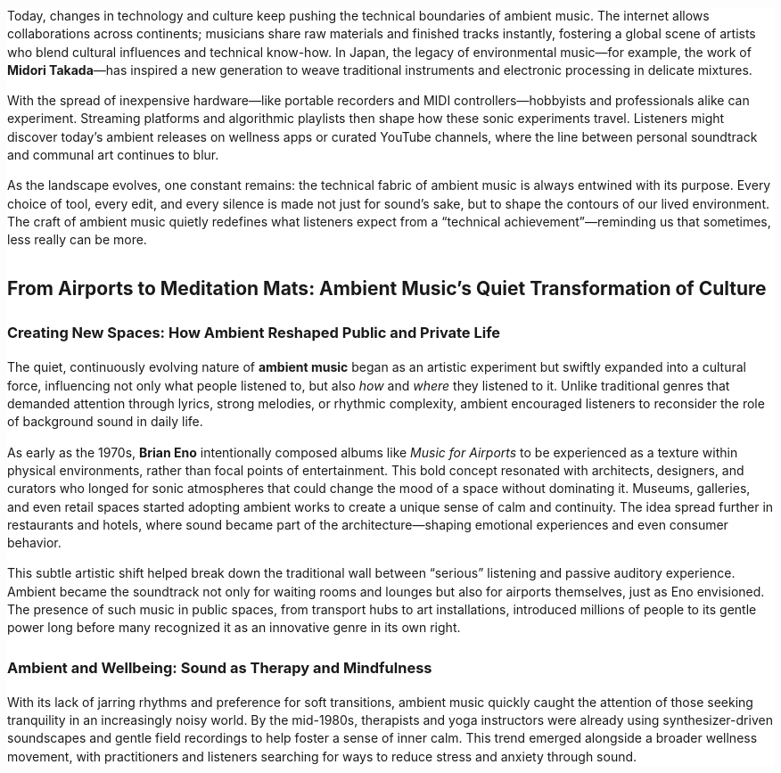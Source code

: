 Today, changes in technology and culture keep pushing the technical boundaries of ambient music. The
internet allows collaborations across continents; musicians share raw materials and finished tracks
instantly, fostering a global scene of artists who blend cultural influences and technical know-how.
In Japan, the legacy of environmental music—for example, the work of **Midori Takada**—has inspired
a new generation to weave traditional instruments and electronic processing in delicate mixtures.

With the spread of inexpensive hardware—like portable recorders and MIDI controllers—hobbyists and
professionals alike can experiment. Streaming platforms and algorithmic playlists then shape how
these sonic experiments travel. Listeners might discover today’s ambient releases on wellness apps
or curated YouTube channels, where the line between personal soundtrack and communal art continues
to blur.

As the landscape evolves, one constant remains: the technical fabric of ambient music is always
entwined with its purpose. Every choice of tool, every edit, and every silence is made not just for
sound’s sake, but to shape the contours of our lived environment. The craft of ambient music quietly
redefines what listeners expect from a “technical achievement”—reminding us that sometimes, less
really can be more.

## From Airports to Meditation Mats: Ambient Music’s Quiet Transformation of Culture

### Creating New Spaces: How Ambient Reshaped Public and Private Life

The quiet, continuously evolving nature of **ambient music** began as an artistic experiment but
swiftly expanded into a cultural force, influencing not only what people listened to, but also _how_
and _where_ they listened to it. Unlike traditional genres that demanded attention through lyrics,
strong melodies, or rhythmic complexity, ambient encouraged listeners to reconsider the role of
background sound in daily life.

As early as the 1970s, **Brian Eno** intentionally composed albums like _Music for Airports_ to be
experienced as a texture within physical environments, rather than focal points of entertainment.
This bold concept resonated with architects, designers, and curators who longed for sonic
atmospheres that could change the mood of a space without dominating it. Museums, galleries, and
even retail spaces started adopting ambient works to create a unique sense of calm and continuity.
The idea spread further in restaurants and hotels, where sound became part of the
architecture—shaping emotional experiences and even consumer behavior.

This subtle artistic shift helped break down the traditional wall between “serious” listening and
passive auditory experience. Ambient became the soundtrack not only for waiting rooms and lounges
but also for airports themselves, just as Eno envisioned. The presence of such music in public
spaces, from transport hubs to art installations, introduced millions of people to its gentle power
long before many recognized it as an innovative genre in its own right.

### Ambient and Wellbeing: Sound as Therapy and Mindfulness

With its lack of jarring rhythms and preference for soft transitions, ambient music quickly caught
the attention of those seeking tranquility in an increasingly noisy world. By the mid-1980s,
therapists and yoga instructors were already using synthesizer-driven soundscapes and gentle field
recordings to help foster a sense of inner calm. This trend emerged alongside a broader wellness
movement, with practitioners and listeners searching for ways to reduce stress and anxiety through
sound.
